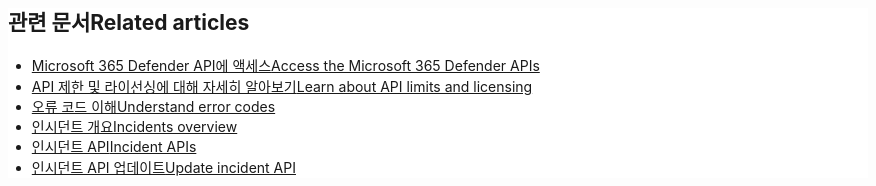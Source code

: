 ## <a name="related-articles"></a><span data-ttu-id="9b2b9-420">관련 문서</span><span class="sxs-lookup"><span data-stu-id="9b2b9-420">Related articles</span></span>

- [<span data-ttu-id="9b2b9-421">Microsoft 365 Defender API에 액세스</span><span class="sxs-lookup"><span data-stu-id="9b2b9-421">Access the Microsoft 365 Defender APIs</span></span>](api-access.md)
- [<span data-ttu-id="9b2b9-422">API 제한 및 라이선싱에 대해 자세히 알아보기</span><span class="sxs-lookup"><span data-stu-id="9b2b9-422">Learn about API limits and licensing</span></span>](api-terms.md)
- [<span data-ttu-id="9b2b9-423">오류 코드 이해</span><span class="sxs-lookup"><span data-stu-id="9b2b9-423">Understand error codes</span></span>](api-error-codes.md)
- [<span data-ttu-id="9b2b9-424">인시던트 개요</span><span class="sxs-lookup"><span data-stu-id="9b2b9-424">Incidents overview</span></span>](incidents-overview.md)
- [<span data-ttu-id="9b2b9-425">인시던트 API</span><span class="sxs-lookup"><span data-stu-id="9b2b9-425">Incident APIs</span></span>](api-incident.md)
- [<span data-ttu-id="9b2b9-426">인시던트 API 업데이트</span><span class="sxs-lookup"><span data-stu-id="9b2b9-426">Update incident API</span></span>](api-update-incidents.md)
